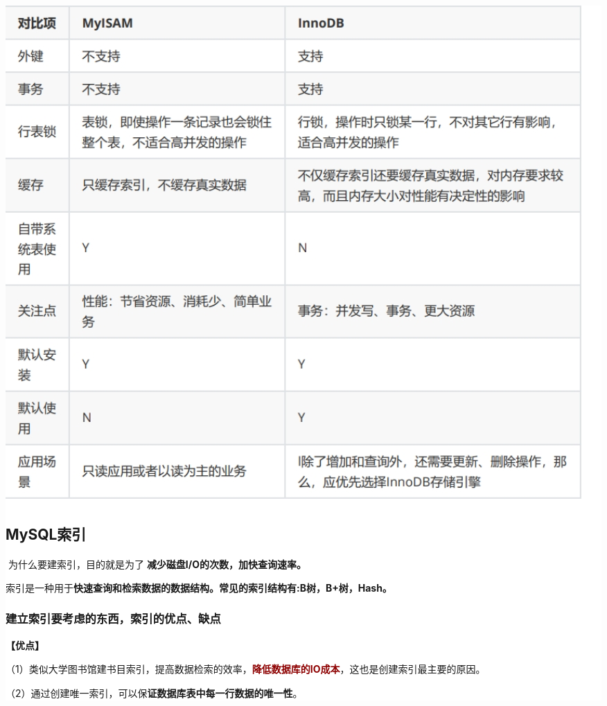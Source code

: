 ![](https://raw.githubusercontent.com/GLeXios/Notes/main/pics/image-20250318160151712-20251018231130399.png)



## MySQL索引

​	为什么要建索引，目的就是为了 **减少磁盘I/O的次数，加快查询速率。**

​	索引是一种用于**快速查询和检索数据的数据结构。常见的索引结构有:B树，B+树，Hash。**

### 建立索引要考虑的东西，索引的优点、缺点

**【优点】**

（1）类似大学图书馆建书目索引，提高数据检索的效率，**<font color = '#8D0101'>降低数据库的IO成本</font>**，这也是创建索引最主要的原因。

（2）通过创建唯一索引，可以保**证数据库表中每一行数据的唯一性**。
